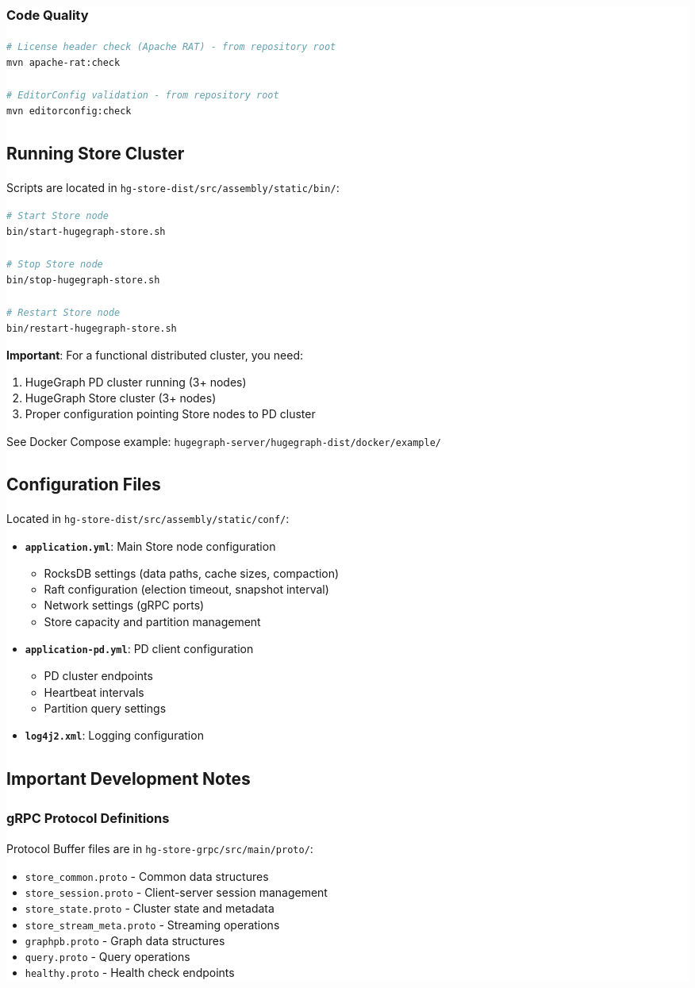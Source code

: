 ### Code Quality
```bash
# License header check (Apache RAT) - from repository root
mvn apache-rat:check

# EditorConfig validation - from repository root
mvn editorconfig:check
```

## Running Store Cluster

Scripts are located in `hg-store-dist/src/assembly/static/bin/`:

```bash
# Start Store node
bin/start-hugegraph-store.sh

# Stop Store node
bin/stop-hugegraph-store.sh

# Restart Store node
bin/restart-hugegraph-store.sh
```

**Important**: For a functional distributed cluster, you need:
1. HugeGraph PD cluster running (3+ nodes)
2. HugeGraph Store cluster (3+ nodes)
3. Proper configuration pointing Store nodes to PD cluster

See Docker Compose example: `hugegraph-server/hugegraph-dist/docker/example/`

## Configuration Files

Located in `hg-store-dist/src/assembly/static/conf/`:

- **`application.yml`**: Main Store node configuration
  - RocksDB settings (data paths, cache sizes, compaction)
  - Raft configuration (election timeout, snapshot interval)
  - Network settings (gRPC ports)
  - Store capacity and partition management

- **`application-pd.yml`**: PD client configuration
  - PD cluster endpoints
  - Heartbeat intervals
  - Partition query settings

- **`log4j2.xml`**: Logging configuration

## Important Development Notes

### gRPC Protocol Definitions

Protocol Buffer files are in `hg-store-grpc/src/main/proto/`:
- `store_common.proto` - Common data structures
- `store_session.proto` - Client-server session management
- `store_state.proto` - Cluster state and metadata
- `store_stream_meta.proto` - Streaming operations
- `graphpb.proto` - Graph data structures
- `query.proto` - Query operations
- `healthy.proto` - Health check endpoints
